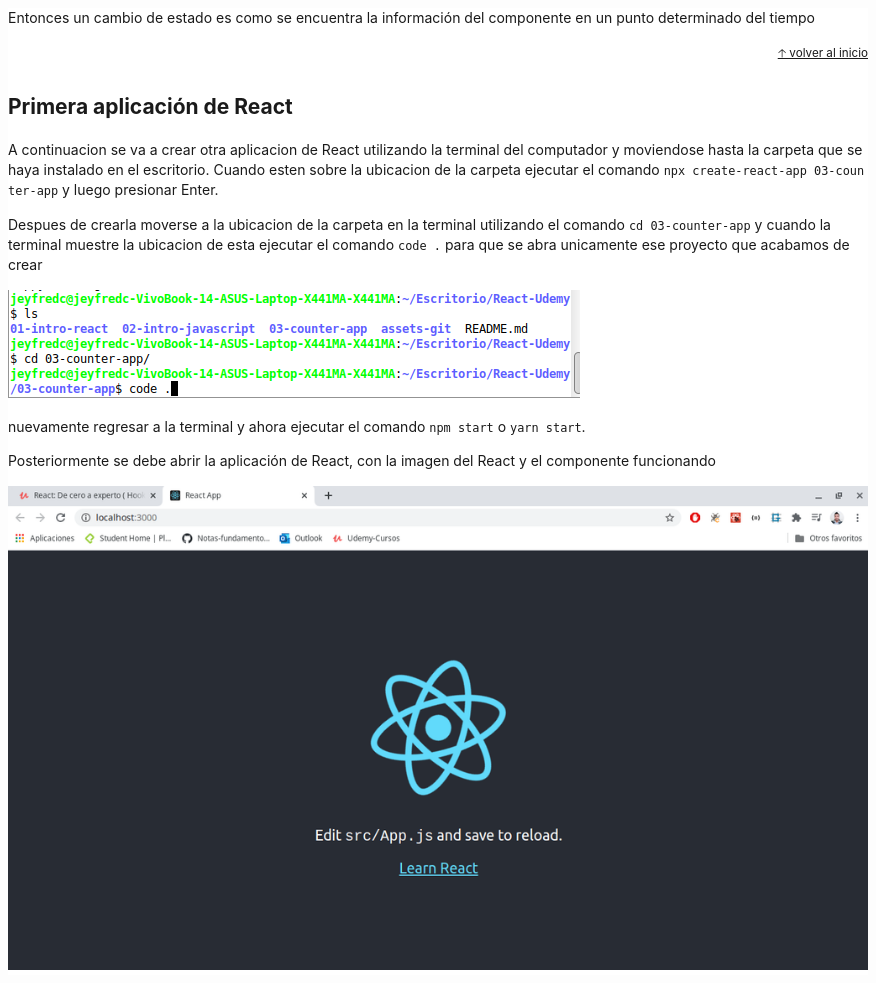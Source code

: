 Entonces un cambio de estado es como se encuentra la información del componente en un punto determinado del tiempo 

<div align="right">
  <small><a href="#tabla-de-contenido">🡡 volver al inicio</a></small>
</div>

## Primera aplicación de React

A continuacion se va a crear otra aplicacion de React utilizando la terminal del computador y moviendose hasta la carpeta que se haya instalado en el escritorio. Cuando esten sobre la ubicacion de la carpeta ejecutar el comando `npx create-react-app 03-counter-app` y luego presionar Enter.

Despues de crearla moverse a la ubicacion de la carpeta en la terminal utilizando el comando `cd 03-counter-app` y cuando la terminal muestre la ubicacion de esta ejecutar el comando `code .` para que se abra unicamente ese proyecto que acabamos de crear

![assets-git/119.png](assets-git/119.png)

nuevamente regresar a la terminal y ahora ejecutar el comando `npm start` o `yarn start`.

Posteriormente se debe abrir la aplicación de React, con la imagen del React y el componente funcionando

![assets-git/120.png](assets-git/120.png)

